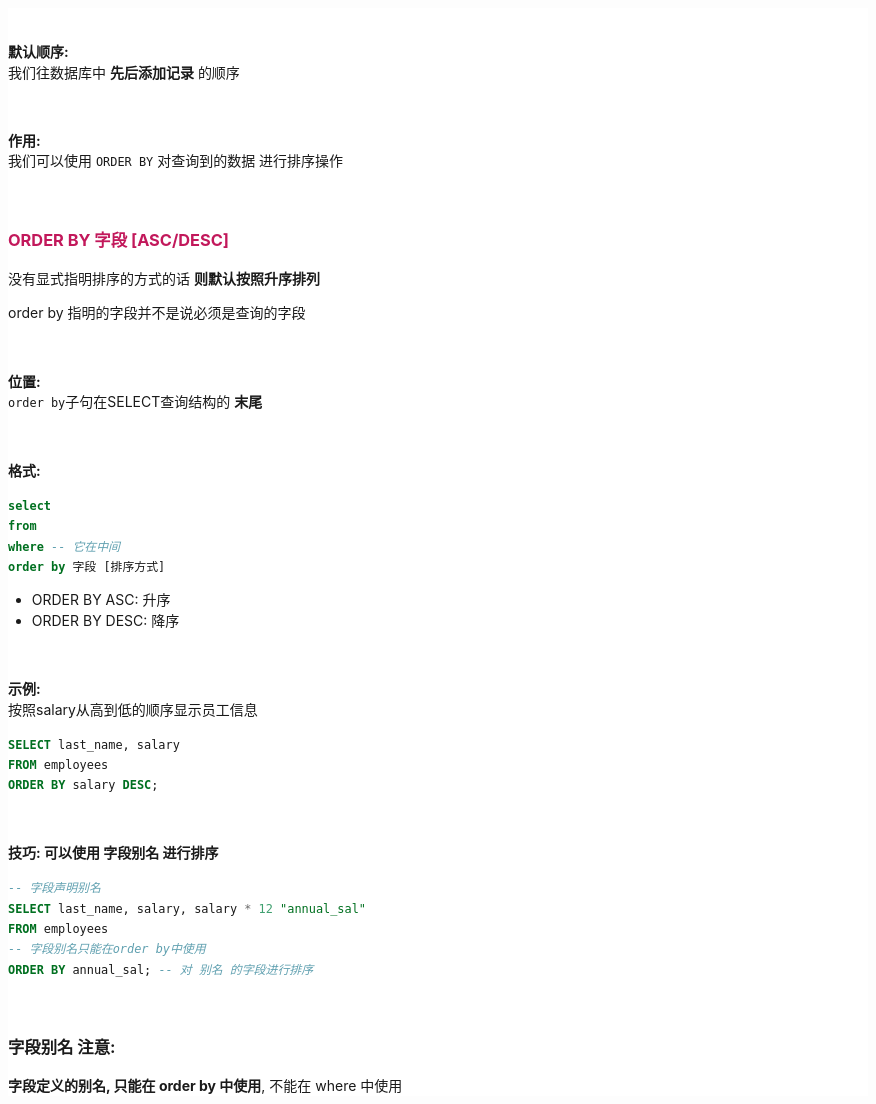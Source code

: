 <br>

**默认顺序:**  
我们往数据库中 **先后添加记录** 的顺序

<br>

**作用:**  
我们可以使用 ``ORDER BY`` 对查询到的数据 进行排序操作

<br>

### **<font color="#C2185B">ORDER BY 字段 [ASC/DESC]</font>**  
没有显式指明排序的方式的话 **则默认按照升序排列**  

order by 指明的字段并不是说必须是查询的字段

<br>

**位置:**  
``order by``子句在SELECT查询结构的 **末尾**  

<br>

**格式:**  
```sql
select
from
where -- 它在中间
order by 字段 [排序方式]
```

- ORDER BY ASC: 升序
- ORDER BY DESC: 降序

<br>

**示例:**  
按照salary从高到低的顺序显示员工信息
```sql
SELECT last_name, salary
FROM employees
ORDER BY salary DESC;
```

<br>

**技巧: 可以使用 字段别名 进行排序**  
```sql
-- 字段声明别名
SELECT last_name, salary, salary * 12 "annual_sal"
FROM employees
-- 字段别名只能在order by中使用
ORDER BY annual_sal; -- 对 别名 的字段进行排序
```

<br>

### 字段别名 注意:
**字段定义的别名, 只能在 order by 中使用**, 不能在 where 中使用

